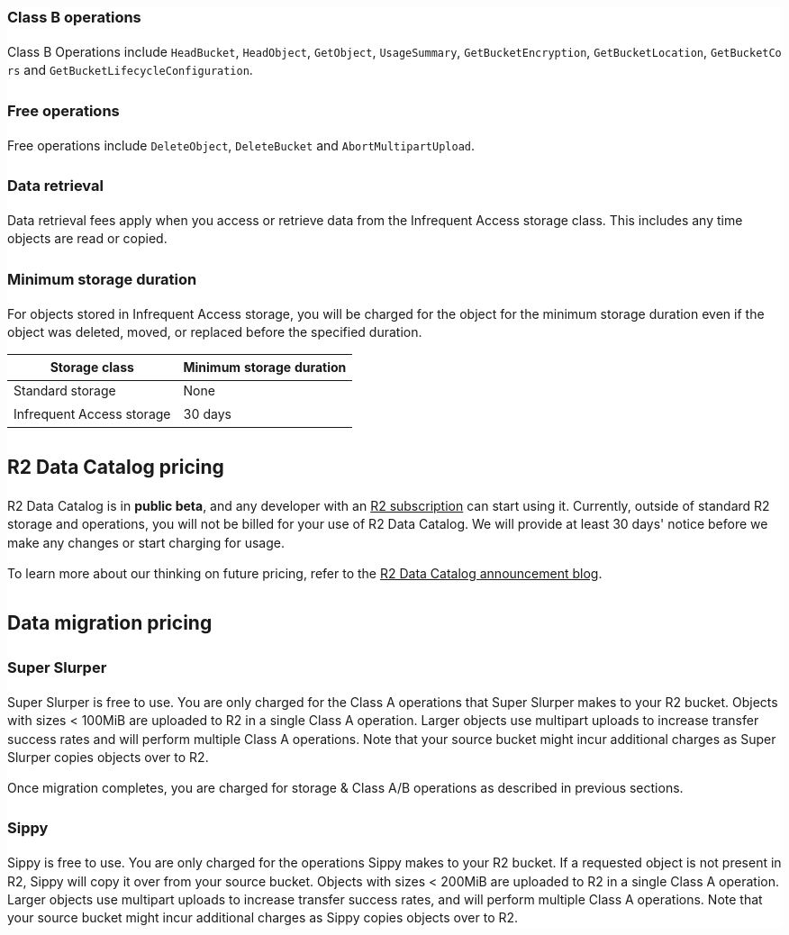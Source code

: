 ### Class B operations

Class B Operations include `HeadBucket`, `HeadObject`, `GetObject`, `UsageSummary`, `GetBucketEncryption`, `GetBucketLocation`, `GetBucketCors` and `GetBucketLifecycleConfiguration`.

### Free operations

Free operations include `DeleteObject`, `DeleteBucket` and `AbortMultipartUpload`.

### Data retrieval

Data retrieval fees apply when you access or retrieve data from the Infrequent Access storage class. This includes any time objects are read or copied.

### Minimum storage duration

For objects stored in Infrequent Access storage, you will be charged for the object for the minimum storage duration even if the object was deleted, moved, or replaced before the specified duration.

| Storage class                                          | Minimum storage duration |
| ------------------------------------------------------ | ------------------------ |
| Standard storage                                       | None                     |
| Infrequent Access storage<InlineBadge preset="beta" /> | 30 days                  |

## R2 Data Catalog pricing

R2 Data Catalog is in **public beta**, and any developer with an [R2 subscription](/r2/pricing/) can start using it. Currently, outside of standard R2 storage and operations, you will not be billed for your use of R2 Data Catalog. We will provide at least 30 days' notice before we make any changes or start charging for usage.

To learn more about our thinking on future pricing, refer to the [R2 Data Catalog announcement blog](https://blog.cloudflare.com/r2-data-catalog-public-beta).

## Data migration pricing

### Super Slurper

Super Slurper is free to use. You are only charged for the Class A operations that Super Slurper makes to your R2 bucket. Objects with sizes < 100MiB are uploaded to R2 in a single Class A operation. Larger objects use multipart uploads to increase transfer success rates and will perform multiple Class A operations. Note that your source bucket might incur additional charges as Super Slurper copies objects over to R2.

Once migration completes, you are charged for storage & Class A/B operations as described in previous sections.

### Sippy

Sippy is free to use. You are only charged for the operations Sippy makes to your R2 bucket. If a requested object is not present in R2, Sippy will copy it over from your source bucket. Objects with sizes < 200MiB are uploaded to R2 in a single Class A operation. Larger objects use multipart uploads to increase transfer success rates, and will perform multiple Class A operations. Note that your source bucket might incur additional charges as Sippy copies objects over to R2.
